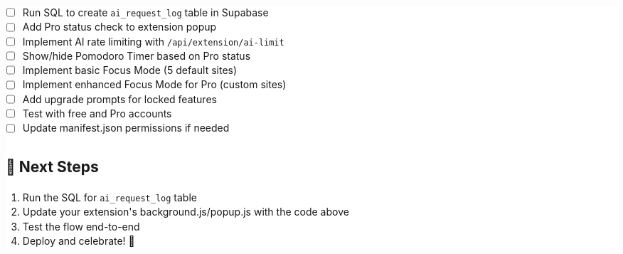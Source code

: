 - [ ] Run SQL to create `ai_request_log` table in Supabase
- [ ] Add Pro status check to extension popup
- [ ] Implement AI rate limiting with `/api/extension/ai-limit`
- [ ] Show/hide Pomodoro Timer based on Pro status
- [ ] Implement basic Focus Mode (5 default sites)
- [ ] Implement enhanced Focus Mode for Pro (custom sites)
- [ ] Add upgrade prompts for locked features
- [ ] Test with free and Pro accounts
- [ ] Update manifest.json permissions if needed

## 🚀 Next Steps

1. Run the SQL for `ai_request_log` table
2. Update your extension's background.js/popup.js with the code above
3. Test the flow end-to-end
4. Deploy and celebrate! 🎉
